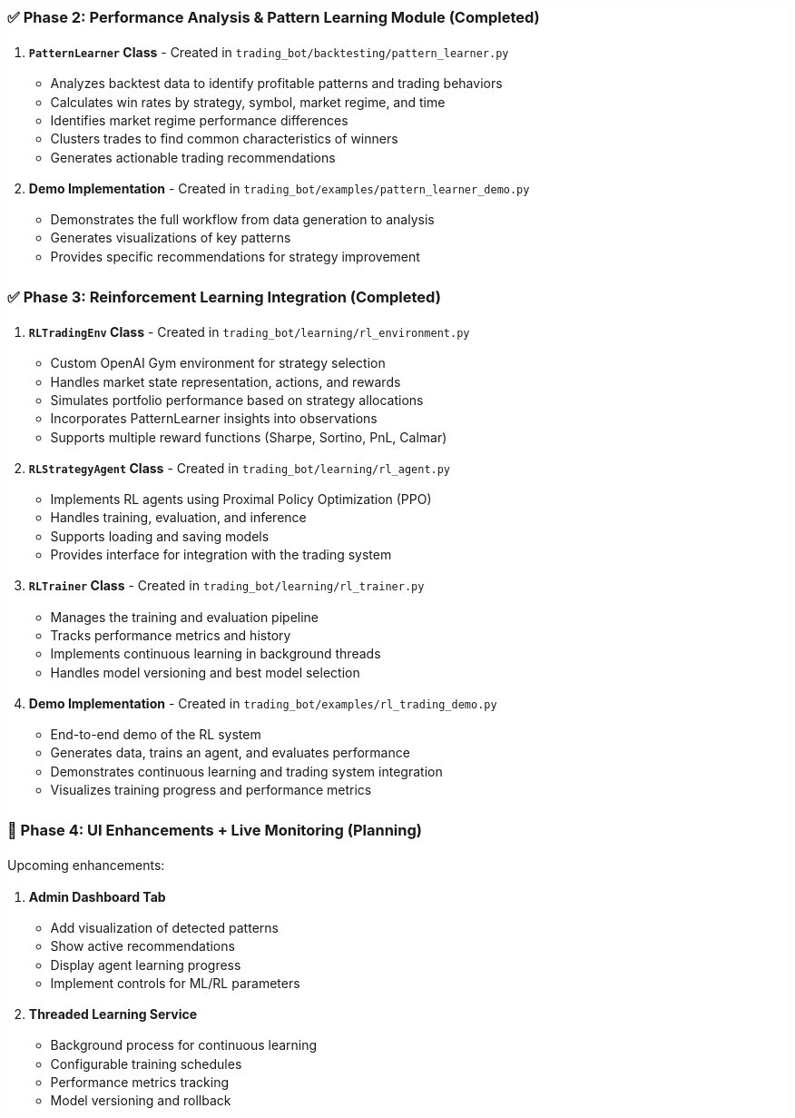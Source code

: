 ### ✅ Phase 2: Performance Analysis & Pattern Learning Module (Completed)

1. **`PatternLearner` Class** - Created in `trading_bot/backtesting/pattern_learner.py`
   - Analyzes backtest data to identify profitable patterns and trading behaviors
   - Calculates win rates by strategy, symbol, market regime, and time
   - Identifies market regime performance differences
   - Clusters trades to find common characteristics of winners
   - Generates actionable trading recommendations

2. **Demo Implementation** - Created in `trading_bot/examples/pattern_learner_demo.py`
   - Demonstrates the full workflow from data generation to analysis
   - Generates visualizations of key patterns
   - Provides specific recommendations for strategy improvement

### ✅ Phase 3: Reinforcement Learning Integration (Completed)

1. **`RLTradingEnv` Class** - Created in `trading_bot/learning/rl_environment.py`
   - Custom OpenAI Gym environment for strategy selection
   - Handles market state representation, actions, and rewards
   - Simulates portfolio performance based on strategy allocations
   - Incorporates PatternLearner insights into observations
   - Supports multiple reward functions (Sharpe, Sortino, PnL, Calmar)

2. **`RLStrategyAgent` Class** - Created in `trading_bot/learning/rl_agent.py`
   - Implements RL agents using Proximal Policy Optimization (PPO)
   - Handles training, evaluation, and inference
   - Supports loading and saving models
   - Provides interface for integration with the trading system

3. **`RLTrainer` Class** - Created in `trading_bot/learning/rl_trainer.py`
   - Manages the training and evaluation pipeline
   - Tracks performance metrics and history
   - Implements continuous learning in background threads
   - Handles model versioning and best model selection

4. **Demo Implementation** - Created in `trading_bot/examples/rl_trading_demo.py`
   - End-to-end demo of the RL system
   - Generates data, trains an agent, and evaluates performance
   - Demonstrates continuous learning and trading system integration
   - Visualizes training progress and performance metrics

### 🔄 Phase 4: UI Enhancements + Live Monitoring (Planning)

Upcoming enhancements:

1. **Admin Dashboard Tab**
   - Add visualization of detected patterns
   - Show active recommendations
   - Display agent learning progress
   - Implement controls for ML/RL parameters

2. **Threaded Learning Service**
   - Background process for continuous learning
   - Configurable training schedules
   - Performance metrics tracking
   - Model versioning and rollback
